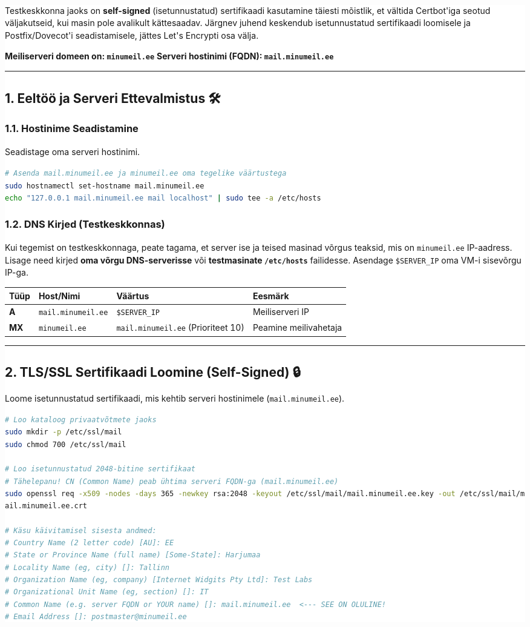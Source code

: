 Testkeskkonna jaoks on **self-signed** (isetunnustatud) sertifikaadi kasutamine täiesti mõistlik, et vältida Certbot'iga seotud väljakutseid, kui masin pole avalikult kättesaadav. Järgnev juhend keskendub isetunnustatud sertifikaadi loomisele ja Postfix/Dovecot'i seadistamisele, jättes Let's Encrypti osa välja.

**Meiliserveri domeen on: `minumeil.ee`**
**Serveri hostinimi (FQDN): `mail.minumeil.ee`**

-----

## 1\. Eeltöö ja Serveri Ettevalmistus 🛠️

### 1.1. Hostinime Seadistamine

Seadistage oma serveri hostinimi.

```bash
# Asenda mail.minumeil.ee ja minumeil.ee oma tegelike väärtustega
sudo hostnamectl set-hostname mail.minumeil.ee
echo "127.0.0.1 mail.minumeil.ee mail localhost" | sudo tee -a /etc/hosts
```

### 1.2. DNS Kirjed (Testkeskkonnas)

Kui tegemist on testkeskkonnaga, peate tagama, et server ise ja teised masinad võrgus teaksid, mis on `minumeil.ee` IP-aadress. Lisage need kirjed **oma võrgu DNS-serverisse** või **testmasinate `/etc/hosts`** failidesse. Asendage `$SERVER_IP` oma VM-i sisevõrgu IP-ga.

| Tüüp | Host/Nimi | Väärtus | Eesmärk |
| :--- | :--- | :--- | :--- |
| **A** | `mail.minumeil.ee` | `$SERVER_IP` | Meiliserveri IP |
| **MX** | `minumeil.ee` | `mail.minumeil.ee` (Prioriteet 10) | Peamine meilivahetaja |

-----

## 2\. TLS/SSL Sertifikaadi Loomine (Self-Signed) 🔒

Loome isetunnustatud sertifikaadi, mis kehtib serveri hostinimele (`mail.minumeil.ee`).

```bash
# Loo kataloog privaatvõtmete jaoks
sudo mkdir -p /etc/ssl/mail
sudo chmod 700 /etc/ssl/mail

# Loo isetunnustatud 2048-bitine sertifikaat
# Tähelepanu! CN (Common Name) peab ühtima serveri FQDN-ga (mail.minumeil.ee)
sudo openssl req -x509 -nodes -days 365 -newkey rsa:2048 -keyout /etc/ssl/mail/mail.minumeil.ee.key -out /etc/ssl/mail/mail.minumeil.ee.crt

# Käsu käivitamisel sisesta andmed:
# Country Name (2 letter code) [AU]: EE
# State or Province Name (full name) [Some-State]: Harjumaa
# Locality Name (eg, city) []: Tallinn
# Organization Name (eg, company) [Internet Widgits Pty Ltd]: Test Labs
# Organizational Unit Name (eg, section) []: IT
# Common Name (e.g. server FQDN or YOUR name) []: mail.minumeil.ee  <--- SEE ON OLULINE!
# Email Address []: postmaster@minumeil.ee
```
